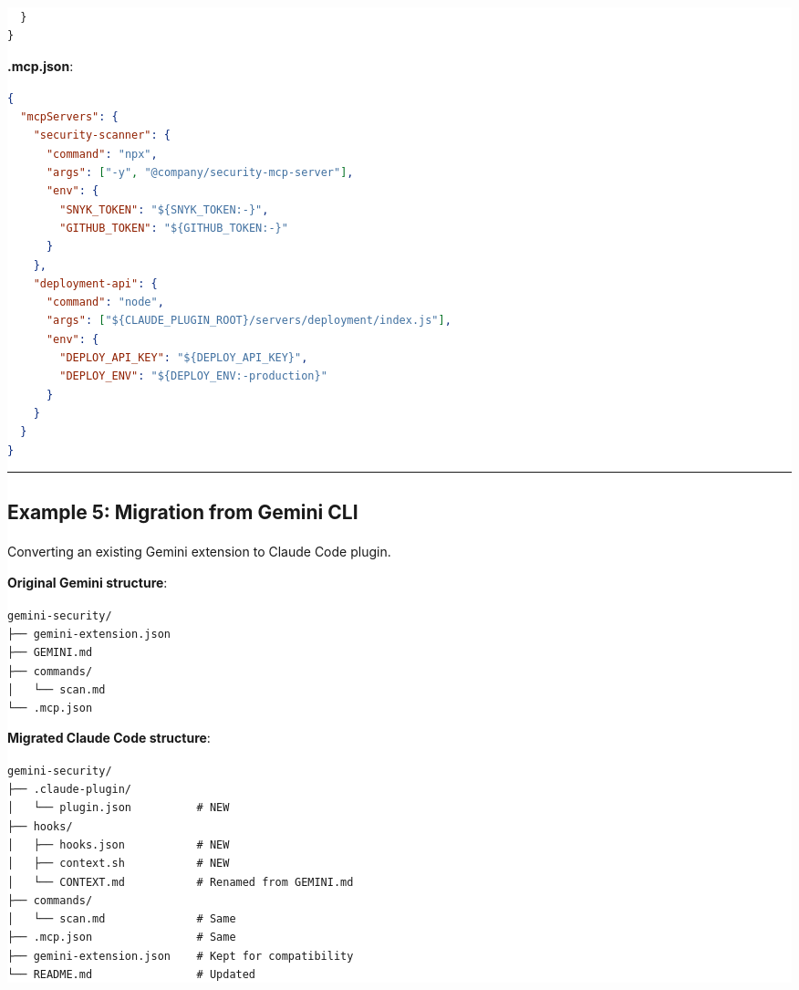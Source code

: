 ```
  }
}
```

**.mcp.json**:
```json
{
  "mcpServers": {
    "security-scanner": {
      "command": "npx",
      "args": ["-y", "@company/security-mcp-server"],
      "env": {
        "SNYK_TOKEN": "${SNYK_TOKEN:-}",
        "GITHUB_TOKEN": "${GITHUB_TOKEN:-}"
      }
    },
    "deployment-api": {
      "command": "node",
      "args": ["${CLAUDE_PLUGIN_ROOT}/servers/deployment/index.js"],
      "env": {
        "DEPLOY_API_KEY": "${DEPLOY_API_KEY}",
        "DEPLOY_ENV": "${DEPLOY_ENV:-production}"
      }
    }
  }
}
```

---

## Example 5: Migration from Gemini CLI

Converting an existing Gemini extension to Claude Code plugin.

**Original Gemini structure**:
```
gemini-security/
├── gemini-extension.json
├── GEMINI.md
├── commands/
│   └── scan.md
└── .mcp.json
```

**Migrated Claude Code structure**:
```
gemini-security/
├── .claude-plugin/
│   └── plugin.json          # NEW
├── hooks/
│   ├── hooks.json           # NEW
│   ├── context.sh           # NEW
│   └── CONTEXT.md           # Renamed from GEMINI.md
├── commands/
│   └── scan.md              # Same
├── .mcp.json                # Same
├── gemini-extension.json    # Kept for compatibility
└── README.md                # Updated
```
